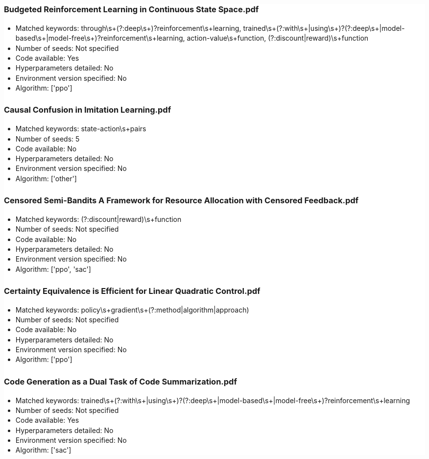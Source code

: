 
### Budgeted Reinforcement Learning in Continuous State Space.pdf
* Matched keywords: through\s+(?:deep\s+)?reinforcement\s+learning, trained\s+(?:with\s+|using\s+)?(?:deep\s+|model-based\s+|model-free\s+)?reinforcement\s+learning, action-value\s+function, (?:discount|reward)\s+function
* Number of seeds: Not specified
* Code available: Yes
* Hyperparameters detailed: No
* Environment version specified: No
* Algorithm: ['ppo']


### Causal Confusion in Imitation Learning.pdf
* Matched keywords: state-action\s+pairs
* Number of seeds: 5
* Code available: No
* Hyperparameters detailed: No
* Environment version specified: No
* Algorithm: ['other']


### Censored Semi-Bandits A Framework for Resource Allocation with Censored Feedback.pdf
* Matched keywords: (?:discount|reward)\s+function
* Number of seeds: Not specified
* Code available: No
* Hyperparameters detailed: No
* Environment version specified: No
* Algorithm: ['ppo', 'sac']


### Certainty Equivalence is Efficient for Linear Quadratic Control.pdf
* Matched keywords: policy\s+gradient\s+(?:method|algorithm|approach)
* Number of seeds: Not specified
* Code available: No
* Hyperparameters detailed: No
* Environment version specified: No
* Algorithm: ['ppo']


### Code Generation as a Dual Task of Code Summarization.pdf
* Matched keywords: trained\s+(?:with\s+|using\s+)?(?:deep\s+|model-based\s+|model-free\s+)?reinforcement\s+learning
* Number of seeds: Not specified
* Code available: Yes
* Hyperparameters detailed: No
* Environment version specified: No
* Algorithm: ['sac']
